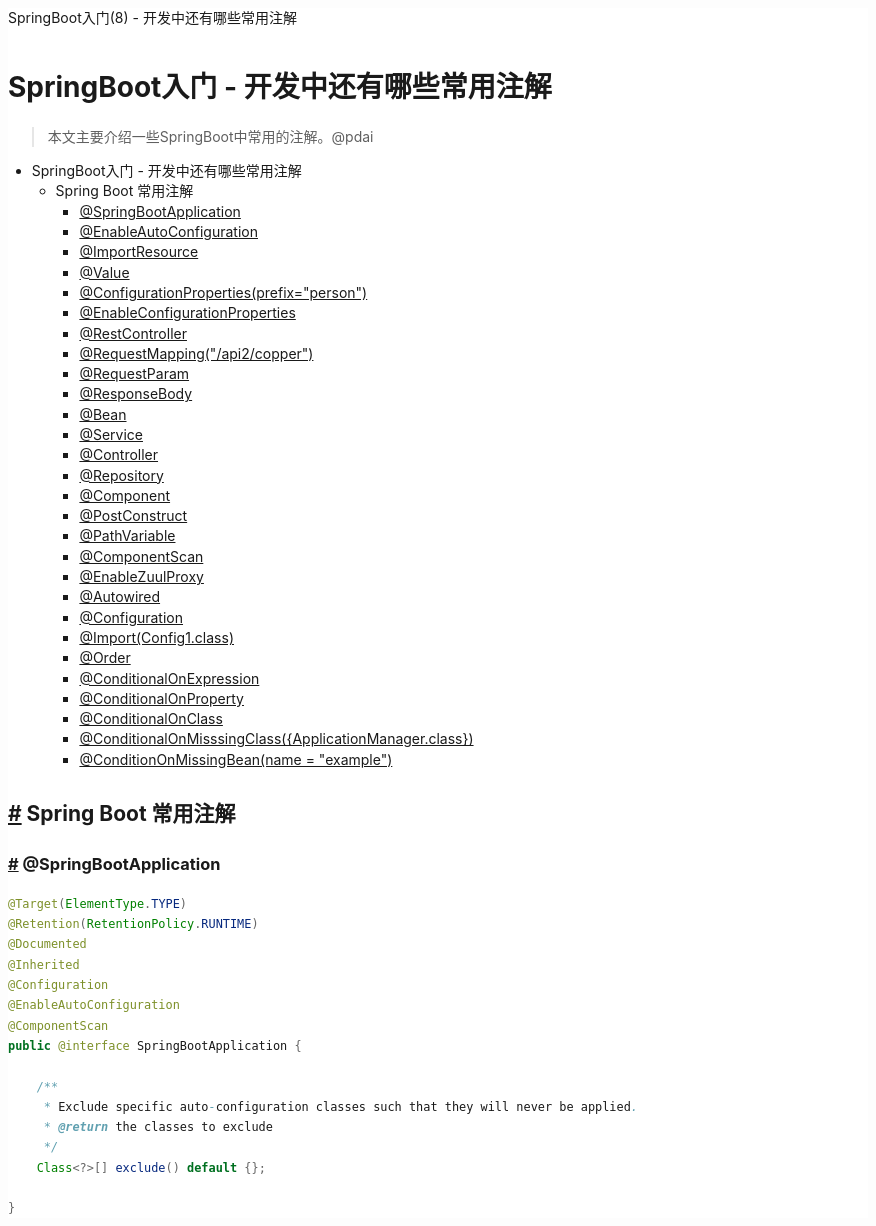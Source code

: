 SpringBoot入门(8) - 开发中还有哪些常用注解



# SpringBoot入门 - 开发中还有哪些常用注解

> 本文主要介绍一些SpringBoot中常用的注解。@pdai

- SpringBoot入门 - 开发中还有哪些常用注解
  - Spring Boot 常用注解
    - [@SpringBootApplication](#springbootapplication)
    - [@EnableAutoConfiguration](#enableautoconfiguration)
    - [@ImportResource](#importresource)
    - [@Value](#value)
    - [@ConfigurationProperties(prefix="person")](#configurationpropertiesprefixperson)
    - [@EnableConfigurationProperties](#enableconfigurationproperties)
    - [@RestController](#restcontroller)
    - [@RequestMapping("/api2/copper")](#requestmappingapi2copper)
    - [@RequestParam](#requestparam)
    - [@ResponseBody](#responsebody)
    - [@Bean](#bean)
    - [@Service](#service)
    - [@Controller](#controller)
    - [@Repository](#repository)
    - [@Component](#component)
    - [@PostConstruct](#postconstruct)
    - [@PathVariable](#pathvariable)
    - [@ComponentScan](#componentscan)
    - [@EnableZuulProxy](#enablezuulproxy)
    - [@Autowired](#autowired)
    - [@Configuration](#configuration)
    - [@Import(Config1.class)](#importconfig1class)
    - [@Order](#order)
    - [@ConditionalOnExpression](#conditionalonexpression)
    - [@ConditionalOnProperty](#conditionalonproperty)
    - [@ConditionalOnClass](#conditionalonclass)
    - [@ConditionalOnMisssingClass({ApplicationManager.class})](#conditionalonmisssingclassapplicationmanagerclass)
    - [@ConditionOnMissingBean(name = "example")](#conditiononmissingbeanname--example)

## [#](#spring-boot-常用注解) Spring Boot 常用注解

### [#](#springbootapplication) @SpringBootApplication

```java
@Target(ElementType.TYPE)
@Retention(RetentionPolicy.RUNTIME)
@Documented
@Inherited
@Configuration
@EnableAutoConfiguration
@ComponentScan
public @interface SpringBootApplication {

	/**
	 * Exclude specific auto-configuration classes such that they will never be applied.
	 * @return the classes to exclude
	 */
	Class<?>[] exclude() default {};

}
```
